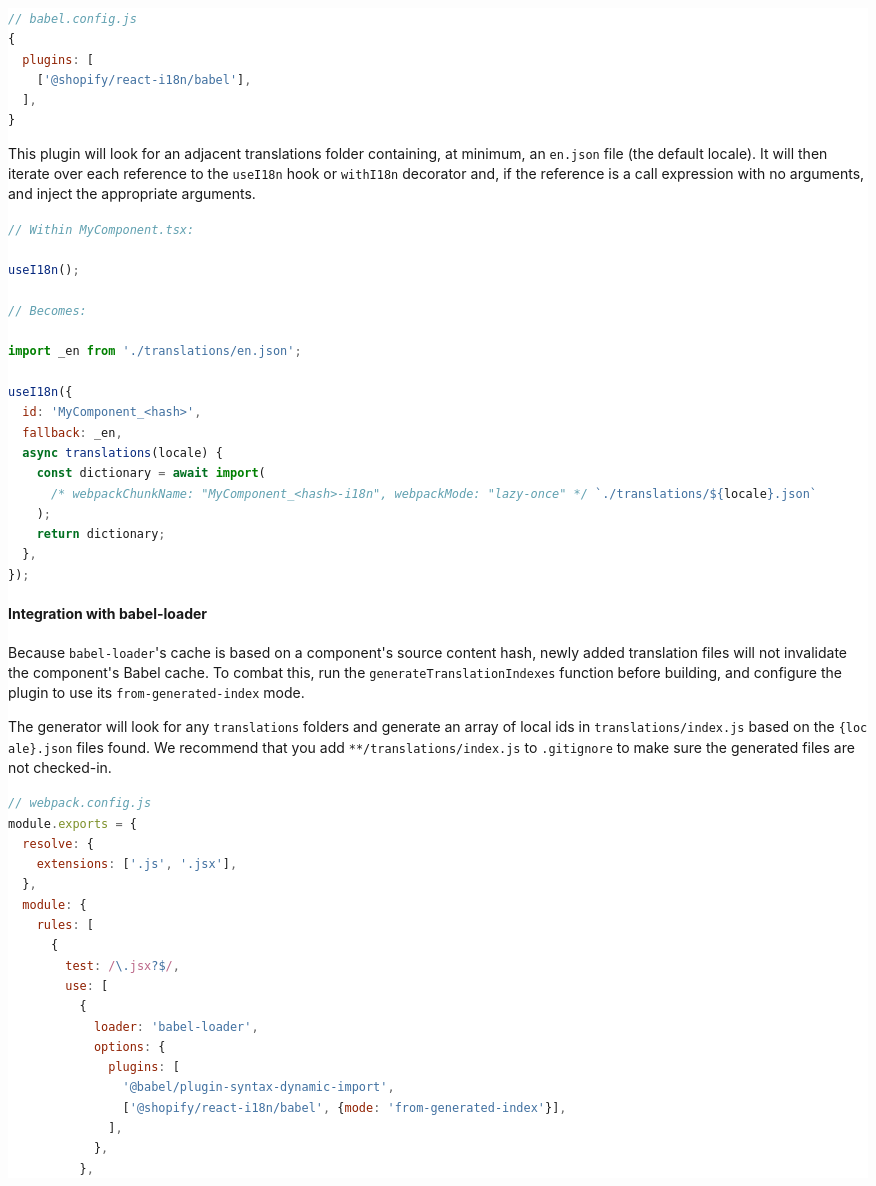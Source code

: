 ```js
// babel.config.js
{
  plugins: [
    ['@shopify/react-i18n/babel'],
  ],
}
```

This plugin will look for an adjacent translations folder containing, at minimum, an `en.json` file (the default locale). It will then iterate over each reference to the `useI18n` hook or `withI18n` decorator and, if the reference is a call expression with no arguments, and inject the appropriate arguments.

```js
// Within MyComponent.tsx:

useI18n();

// Becomes:

import _en from './translations/en.json';

useI18n({
  id: 'MyComponent_<hash>',
  fallback: _en,
  async translations(locale) {
    const dictionary = await import(
      /* webpackChunkName: "MyComponent_<hash>-i18n", webpackMode: "lazy-once" */ `./translations/${locale}.json`
    );
    return dictionary;
  },
});
```

#### Integration with babel-loader

Because `babel-loader`'s cache is based on a component's source content hash, newly added translation files will not invalidate the component's Babel cache. To combat this, run the `generateTranslationIndexes` function before building, and configure the plugin to use its `from-generated-index` mode.

The generator will look for any `translations` folders and generate an array of local ids in `translations/index.js` based on the `{locale}.json` files found. We recommend that you add `**/translations/index.js` to `.gitignore` to make sure the generated files are not checked-in.

```js
// webpack.config.js
module.exports = {
  resolve: {
    extensions: ['.js', '.jsx'],
  },
  module: {
    rules: [
      {
        test: /\.jsx?$/,
        use: [
          {
            loader: 'babel-loader',
            options: {
              plugins: [
                '@babel/plugin-syntax-dynamic-import',
                ['@shopify/react-i18n/babel', {mode: 'from-generated-index'}],
              ],
            },
          },
```